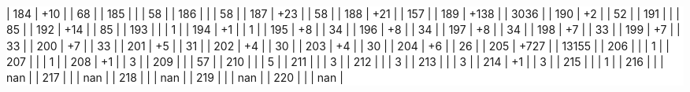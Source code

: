 | 184 |   +10 |          |      68 |
| 185 |       |          |      58 |
| 186 |       |          |      58 |
| 187 |   +23 |          |      58 |
| 188 |   +21 |          |     157 |
| 189 |  +138 |          |    3036 |
| 190 |    +2 |          |      52 |
| 191 |       |          |      85 |
| 192 |   +14 |          |      85 |
| 193 |       |          |       1 |
| 194 |    +1 |          |       1 |
| 195 |    +8 |          |      34 |
| 196 |    +8 |          |      34 |
| 197 |    +8 |          |      34 |
| 198 |    +7 |          |      33 |
| 199 |    +7 |          |      33 |
| 200 |    +7 |          |      33 |
| 201 |    +5 |          |      31 |
| 202 |    +4 |          |      30 |
| 203 |    +4 |          |      30 |
| 204 |    +6 |          |      26 |
| 205 |  +727 |          |   13155 |
| 206 |       |          |       1 |
| 207 |       |          |       1 |
| 208 |    +1 |          |       3 |
| 209 |       |          |      57 |
| 210 |       |          |       5 |
| 211 |       |          |       3 |
| 212 |       |          |       3 |
| 213 |       |          |       3 |
| 214 |    +1 |          |       3 |
| 215 |       |          |       1 |
| 216 |       |          |     nan |
| 217 |       |          |     nan |
| 218 |       |          |     nan |
| 219 |       |          |     nan |
| 220 |       |          |     nan |